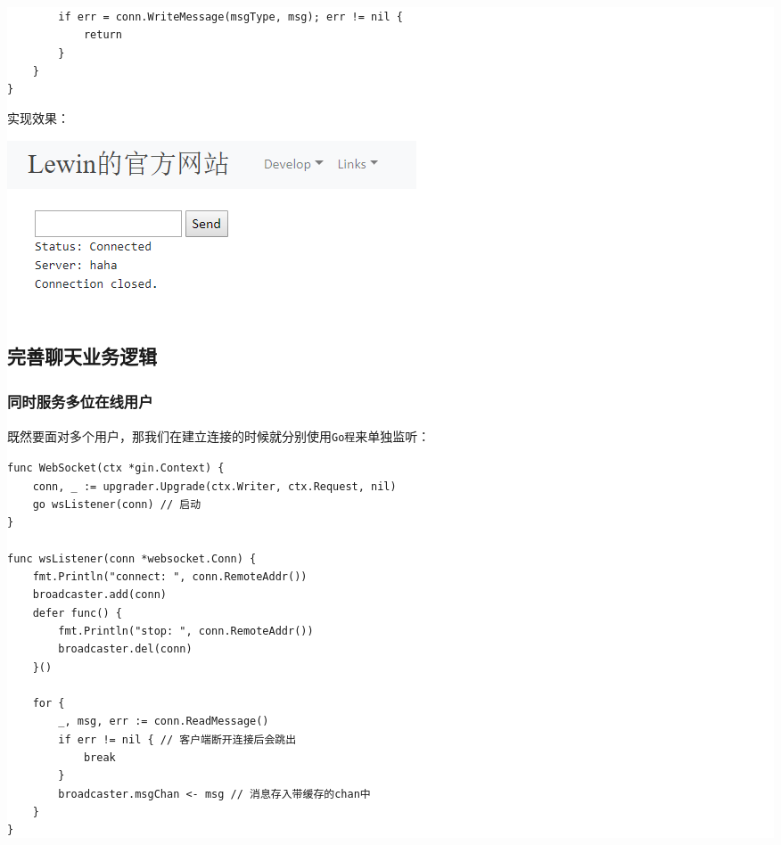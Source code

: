 ```golang
        if err = conn.WriteMessage(msgType, msg); err != nil {
            return
        }
    }
}
```

实现效果：

![复读机版本效果图](/static/blog/2019-07-10-WebSocket-SimpleEcho.png)



## 完善聊天业务逻辑

### 同时服务多位在线用户

既然要面对多个用户，那我们在建立连接的时候就分别使用`Go程`来单独监听：

```golang
func WebSocket(ctx *gin.Context) {
    conn, _ := upgrader.Upgrade(ctx.Writer, ctx.Request, nil)
    go wsListener(conn) // 启动
}

func wsListener(conn *websocket.Conn) {
    fmt.Println("connect: ", conn.RemoteAddr())
    broadcaster.add(conn)
    defer func() {
        fmt.Println("stop: ", conn.RemoteAddr())
        broadcaster.del(conn)
    }()

    for {
        _, msg, err := conn.ReadMessage()
        if err != nil { // 客户端断开连接后会跳出
            break
        }
        broadcaster.msgChan <- msg // 消息存入带缓存的chan中
    }
}
```
